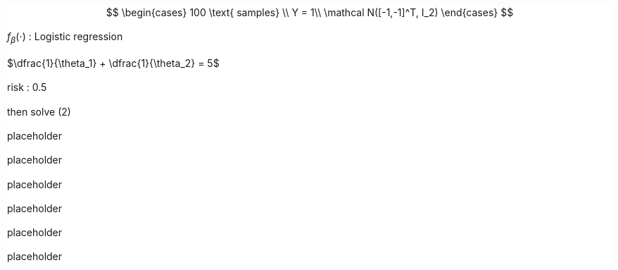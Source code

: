 
$$
\begin{cases}
100 \text{ samples} \\ 
Y = 1\\ 
\mathcal  N([-1,-1]^T, I_2)
\end{cases}
$$

$f_\beta (\cdot)$ : Logistic regression

$\dfrac{1}{\theta_1} + \dfrac{1}{\theta_2} = 5$

risk : $0.5$

then solve $(2)$


placeholder

placeholder

placeholder

placeholder

placeholder

placeholder